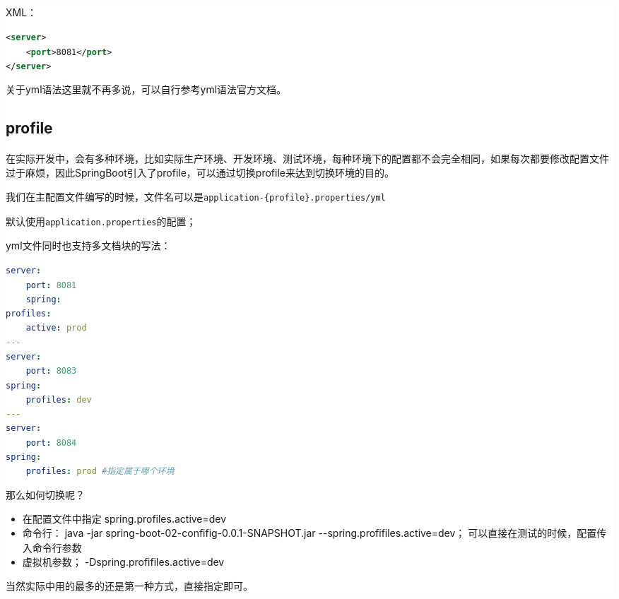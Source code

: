 XML：

```xml
<server>
	<port>8081</port>
</server>
```

关于yml语法这里就不再多说，可以自行参考yml语法官方文档。

## profile

在实际开发中，会有多种环境，比如实际生产环境、开发环境、测试环境，每种环境下的配置都不会完全相同，如果每次都要修改配置文件过于麻烦，因此SpringBoot引入了profile，可以通过切换profile来达到切换环境的目的。

我们在主配置文件编写的时候，文件名可以是`application-{profile}.properties/yml `

默认使用`application.properties`的配置；

yml文件同时也支持多文档块的写法：

```yml
server:
	port: 8081
	spring:
profiles:
	active: prod
‐‐‐
server:
	port: 8083
spring:
	profiles: dev
‐‐‐
server:
	port: 8084
spring:
	profiles: prod #指定属于哪个环境
```

那么如何切换呢？

- 在配置文件中指定 spring.profiles.active=dev 
- 命令行： java -jar spring-boot-02-confifig-0.0.1-SNAPSHOT.jar --spring.profifiles.active=dev； 可以直接在测试的时候，配置传入命令行参数 
- 虚拟机参数； -Dspring.profifiles.active=dev 

当然实际中用的最多的还是第一种方式，直接指定即可。

